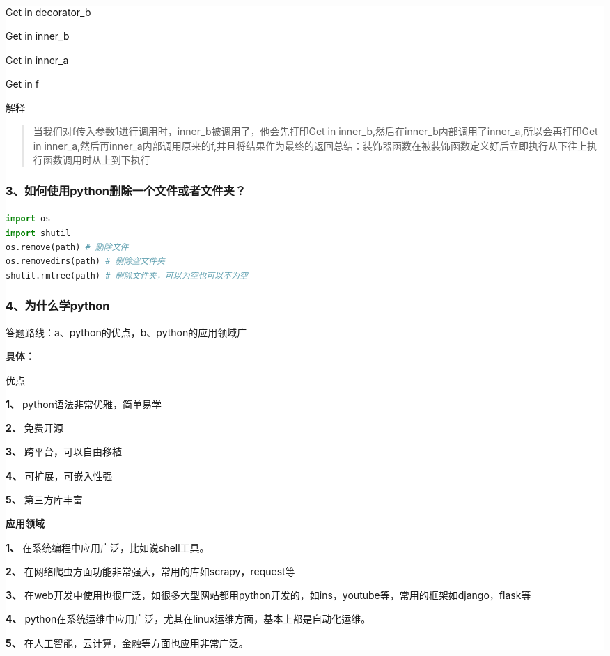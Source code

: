 Get in decorator_b

Get in inner_b

Get in inner_a

Get in f


解释

> 当我们对f传入参数1进行调用时，inner_b被调用了，他会先打印Get in inner_b,然后在inner_b内部调用了inner_a,所以会再打印Get in inner_a,然后再inner_a内部调用原来的f,并且将结果作为最终的返回总结：装饰器函数在被装饰函数定义好后立即执行从下往上执行函数调用时从上到下执行



### [3、如何使用python删除一个文件或者文件夹？](https://github.com/liantengda/JavaEngineerBooks/blob/master/docs/Python/Python最新2021年面试题，高级面试题及附答案解析.md#3如何使用python删除一个文件或者文件夹)  


```python
import os
import shutil
os.remove(path) # 删除文件
os.removedirs(path) # 删除空文件夹
shutil.rmtree(path) # 删除文件夹，可以为空也可以不为空
```


### [4、为什么学python](https://github.com/liantengda/JavaEngineerBooks/blob/master/docs/Python/Python最新2021年面试题，高级面试题及附答案解析.md#4为什么学python)  


答题路线：a、python的优点，b、python的应用领域广

**具体：**

优点

**1、** python语法非常优雅，简单易学

**2、** 免费开源

**3、** 跨平台，可以自由移植

**4、** 可扩展，可嵌入性强

**5、** 第三方库丰富

**应用领域**

**1、** 在系统编程中应用广泛，比如说shell工具。

**2、** 在网络爬虫方面功能非常强大，常用的库如scrapy，request等

**3、** 在web开发中使用也很广泛，如很多大型网站都用python开发的，如ins，youtube等，常用的框架如django，flask等

**4、** python在系统运维中应用广泛，尤其在linux运维方面，基本上都是自动化运维。

**5、** 在人工智能，云计算，金融等方面也应用非常广泛。

